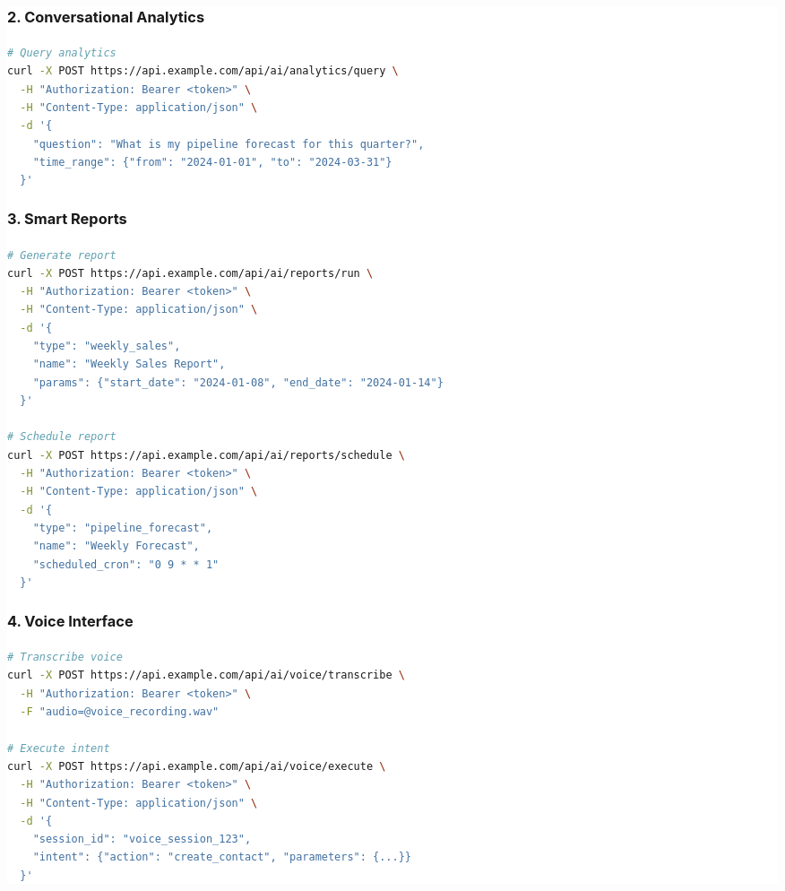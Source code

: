 ### 2. Conversational Analytics
```bash
# Query analytics
curl -X POST https://api.example.com/api/ai/analytics/query \
  -H "Authorization: Bearer <token>" \
  -H "Content-Type: application/json" \
  -d '{
    "question": "What is my pipeline forecast for this quarter?",
    "time_range": {"from": "2024-01-01", "to": "2024-03-31"}
  }'
```

### 3. Smart Reports
```bash
# Generate report
curl -X POST https://api.example.com/api/ai/reports/run \
  -H "Authorization: Bearer <token>" \
  -H "Content-Type: application/json" \
  -d '{
    "type": "weekly_sales",
    "name": "Weekly Sales Report",
    "params": {"start_date": "2024-01-08", "end_date": "2024-01-14"}
  }'

# Schedule report
curl -X POST https://api.example.com/api/ai/reports/schedule \
  -H "Authorization: Bearer <token>" \
  -H "Content-Type: application/json" \
  -d '{
    "type": "pipeline_forecast",
    "name": "Weekly Forecast",
    "scheduled_cron": "0 9 * * 1"
  }'
```

### 4. Voice Interface
```bash
# Transcribe voice
curl -X POST https://api.example.com/api/ai/voice/transcribe \
  -H "Authorization: Bearer <token>" \
  -F "audio=@voice_recording.wav"

# Execute intent
curl -X POST https://api.example.com/api/ai/voice/execute \
  -H "Authorization: Bearer <token>" \
  -H "Content-Type: application/json" \
  -d '{
    "session_id": "voice_session_123",
    "intent": {"action": "create_contact", "parameters": {...}}
  }'
```
